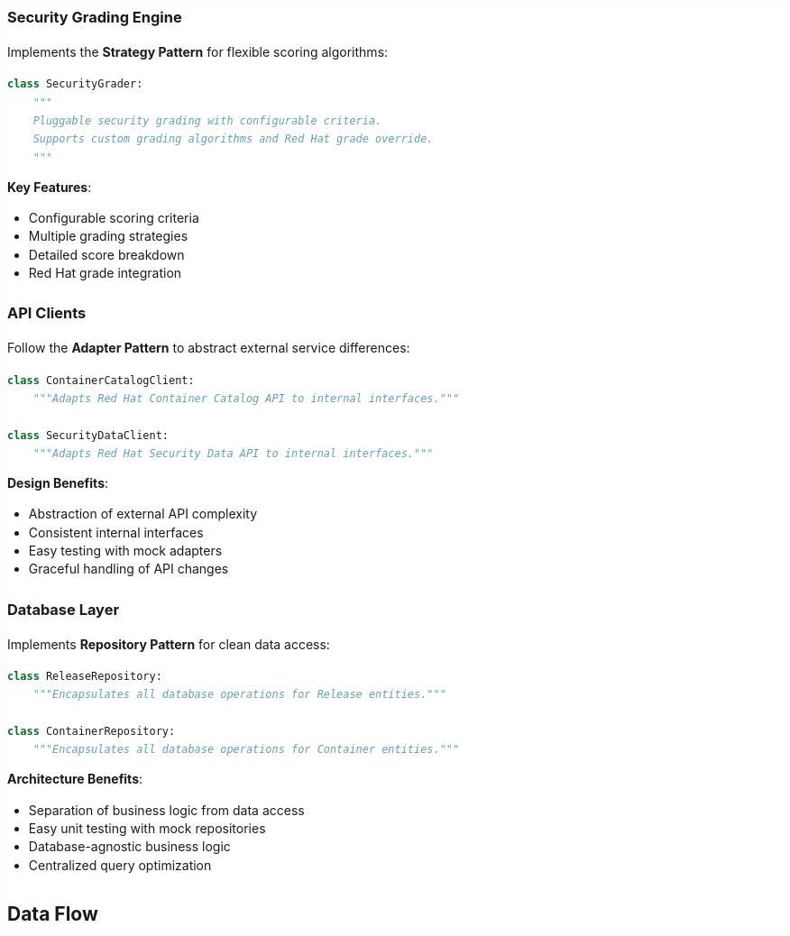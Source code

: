 ### Security Grading Engine

Implements the **Strategy Pattern** for flexible scoring algorithms:

```python
class SecurityGrader:
    """
    Pluggable security grading with configurable criteria.
    Supports custom grading algorithms and Red Hat grade override.
    """
```

**Key Features**:
- Configurable scoring criteria
- Multiple grading strategies
- Detailed score breakdown
- Red Hat grade integration

### API Clients

Follow the **Adapter Pattern** to abstract external service differences:

```python
class ContainerCatalogClient:
    """Adapts Red Hat Container Catalog API to internal interfaces."""

class SecurityDataClient:
    """Adapts Red Hat Security Data API to internal interfaces."""
```

**Design Benefits**:
- Abstraction of external API complexity
- Consistent internal interfaces
- Easy testing with mock adapters
- Graceful handling of API changes

### Database Layer

Implements **Repository Pattern** for clean data access:

```python
class ReleaseRepository:
    """Encapsulates all database operations for Release entities."""

class ContainerRepository:
    """Encapsulates all database operations for Container entities."""
```

**Architecture Benefits**:
- Separation of business logic from data access
- Easy unit testing with mock repositories
- Database-agnostic business logic
- Centralized query optimization

## Data Flow
